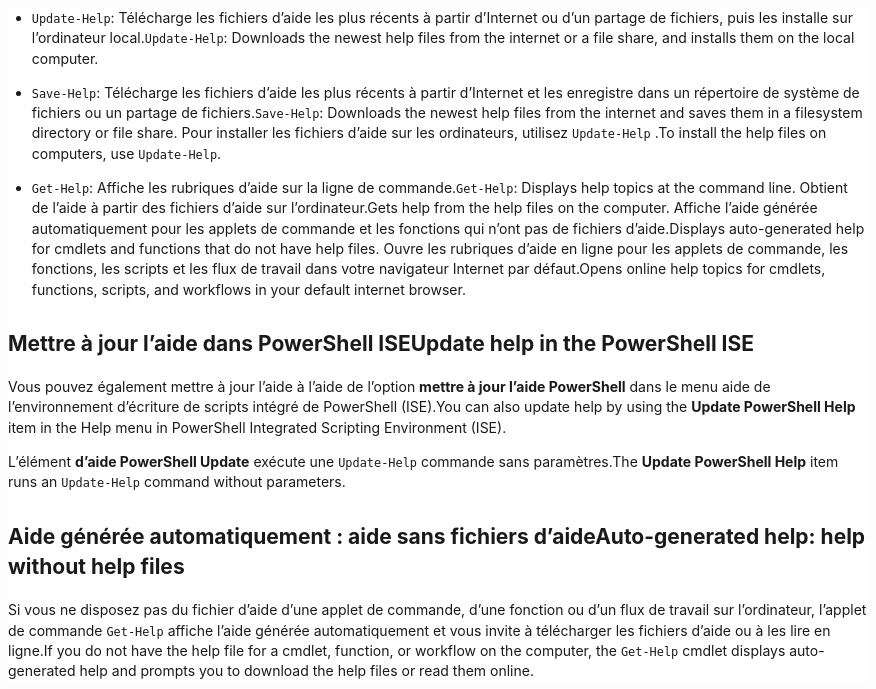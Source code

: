 - <span data-ttu-id="e099e-121">`Update-Help`: Télécharge les fichiers d’aide les plus récents à partir d’Internet ou d’un partage de fichiers, puis les installe sur l’ordinateur local.</span><span class="sxs-lookup"><span data-stu-id="e099e-121">`Update-Help`: Downloads the newest help files from the internet or a file share, and installs them on the local computer.</span></span>

- <span data-ttu-id="e099e-122">`Save-Help`: Télécharge les fichiers d’aide les plus récents à partir d’Internet et les enregistre dans un répertoire de système de fichiers ou un partage de fichiers.</span><span class="sxs-lookup"><span data-stu-id="e099e-122">`Save-Help`: Downloads the newest help files from the internet and saves them in a filesystem directory or file share.</span></span> <span data-ttu-id="e099e-123">Pour installer les fichiers d’aide sur les ordinateurs, utilisez `Update-Help` .</span><span class="sxs-lookup"><span data-stu-id="e099e-123">To install the help files on computers, use `Update-Help`.</span></span>

- <span data-ttu-id="e099e-124">`Get-Help`: Affiche les rubriques d’aide sur la ligne de commande.</span><span class="sxs-lookup"><span data-stu-id="e099e-124">`Get-Help`: Displays help topics at the command line.</span></span> <span data-ttu-id="e099e-125">Obtient de l’aide à partir des fichiers d’aide sur l’ordinateur.</span><span class="sxs-lookup"><span data-stu-id="e099e-125">Gets help from the help files on the computer.</span></span> <span data-ttu-id="e099e-126">Affiche l’aide générée automatiquement pour les applets de commande et les fonctions qui n’ont pas de fichiers d’aide.</span><span class="sxs-lookup"><span data-stu-id="e099e-126">Displays auto-generated help for cmdlets and functions that do not have help files.</span></span> <span data-ttu-id="e099e-127">Ouvre les rubriques d’aide en ligne pour les applets de commande, les fonctions, les scripts et les flux de travail dans votre navigateur Internet par défaut.</span><span class="sxs-lookup"><span data-stu-id="e099e-127">Opens online help topics for cmdlets, functions, scripts, and workflows in your default internet browser.</span></span>

## <a name="update-help-in-the-powershell-ise"></a><span data-ttu-id="e099e-128">Mettre à jour l’aide dans PowerShell ISE</span><span class="sxs-lookup"><span data-stu-id="e099e-128">Update help in the PowerShell ISE</span></span>

<span data-ttu-id="e099e-129">Vous pouvez également mettre à jour l’aide à l’aide de l’option **mettre à jour l’aide PowerShell** dans le menu aide de l’environnement d’écriture de scripts intégré de PowerShell (ISE).</span><span class="sxs-lookup"><span data-stu-id="e099e-129">You can also update help by using the **Update PowerShell Help** item in the Help menu in PowerShell Integrated Scripting Environment (ISE).</span></span>

<span data-ttu-id="e099e-130">L’élément **d’aide PowerShell Update** exécute une `Update-Help` commande sans paramètres.</span><span class="sxs-lookup"><span data-stu-id="e099e-130">The **Update PowerShell Help** item runs an `Update-Help` command without parameters.</span></span>

## <a name="auto-generated-help-help-without-help-files"></a><span data-ttu-id="e099e-131">Aide générée automatiquement : aide sans fichiers d’aide</span><span class="sxs-lookup"><span data-stu-id="e099e-131">Auto-generated help: help without help files</span></span>

<span data-ttu-id="e099e-132">Si vous ne disposez pas du fichier d’aide d’une applet de commande, d’une fonction ou d’un flux de travail sur l’ordinateur, l’applet de commande `Get-Help` affiche l’aide générée automatiquement et vous invite à télécharger les fichiers d’aide ou à les lire en ligne.</span><span class="sxs-lookup"><span data-stu-id="e099e-132">If you do not have the help file for a cmdlet, function, or workflow on the computer, the `Get-Help` cmdlet displays auto-generated help and prompts you to download the help files or read them online.</span></span>
